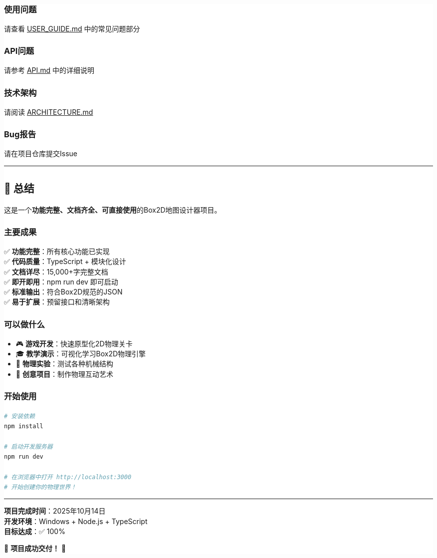 ### 使用问题
请查看 [USER_GUIDE.md](./USER_GUIDE.md) 中的常见问题部分

### API问题
请参考 [API.md](./API.md) 中的详细说明

### 技术架构
请阅读 [ARCHITECTURE.md](./ARCHITECTURE.md)

### Bug报告
请在项目仓库提交Issue

---

## 🎉 总结

这是一个**功能完整、文档齐全、可直接使用**的Box2D地图设计器项目。

### 主要成果

✅ **功能完整**：所有核心功能已实现  
✅ **代码质量**：TypeScript + 模块化设计  
✅ **文档详尽**：15,000+字完整文档  
✅ **即开即用**：npm run dev 即可启动  
✅ **标准输出**：符合Box2D规范的JSON  
✅ **易于扩展**：预留接口和清晰架构  

### 可以做什么

- 🎮 **游戏开发**：快速原型化2D物理关卡
- 🎓 **教学演示**：可视化学习Box2D物理引擎
- 🔬 **物理实验**：测试各种机械结构
- 🎨 **创意项目**：制作物理互动艺术

### 开始使用

```bash
# 安装依赖
npm install

# 启动开发服务器
npm run dev

# 在浏览器中打开 http://localhost:3000
# 开始创建你的物理世界！
```

---

**项目完成时间**：2025年10月14日  
**开发环境**：Windows + Node.js + TypeScript  
**目标达成**：✅ 100%

🎊 **项目成功交付！** 🎊
